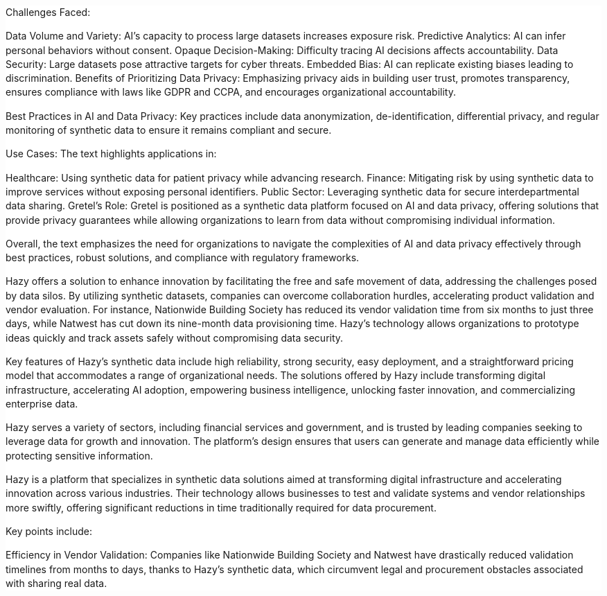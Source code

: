 Challenges Faced:

Data Volume and Variety: AI’s capacity to process large datasets increases exposure risk.
Predictive Analytics: AI can infer personal behaviors without consent.
Opaque Decision-Making: Difficulty tracing AI decisions affects accountability.
Data Security: Large datasets pose attractive targets for cyber threats.
Embedded Bias: AI can replicate existing biases leading to discrimination.
Benefits of Prioritizing Data Privacy: Emphasizing privacy aids in building user trust, promotes transparency, ensures compliance with laws like GDPR and CCPA, and encourages organizational accountability.

Best Practices in AI and Data Privacy: Key practices include data anonymization, de-identification, differential privacy, and regular monitoring of synthetic data to ensure it remains compliant and secure.

Use Cases: The text highlights applications in:

Healthcare: Using synthetic data for patient privacy while advancing research.
Finance: Mitigating risk by using synthetic data to improve services without exposing personal identifiers.
Public Sector: Leveraging synthetic data for secure interdepartmental data sharing.
Gretel’s Role: Gretel is positioned as a synthetic data platform focused on AI and data privacy, offering solutions that provide privacy guarantees while allowing organizations to learn from data without compromising individual information.

Overall, the text emphasizes the need for organizations to navigate the complexities of AI and data privacy effectively through best practices, robust solutions, and compliance with regulatory frameworks.

Hazy offers a solution to enhance innovation by facilitating the free and safe movement of data, addressing the challenges posed by data silos. By utilizing synthetic datasets, companies can overcome collaboration hurdles, accelerating product validation and vendor evaluation. For instance, Nationwide Building Society has reduced its vendor validation time from six months to just three days, while Natwest has cut down its nine-month data provisioning time. Hazy’s technology allows organizations to prototype ideas quickly and track assets safely without compromising data security.

Key features of Hazy’s synthetic data include high reliability, strong security, easy deployment, and a straightforward pricing model that accommodates a range of organizational needs. The solutions offered by Hazy include transforming digital infrastructure, accelerating AI adoption, empowering business intelligence, unlocking faster innovation, and commercializing enterprise data.

Hazy serves a variety of sectors, including financial services and government, and is trusted by leading companies seeking to leverage data for growth and innovation. The platform’s design ensures that users can generate and manage data efficiently while protecting sensitive information.

Hazy is a platform that specializes in synthetic data solutions aimed at transforming digital infrastructure and accelerating innovation across various industries. Their technology allows businesses to test and validate systems and vendor relationships more swiftly, offering significant reductions in time traditionally required for data procurement.

Key points include:

Efficiency in Vendor Validation: Companies like Nationwide Building Society and Natwest have drastically reduced validation timelines from months to days, thanks to Hazy’s synthetic data, which circumvent legal and procurement obstacles associated with sharing real data.
